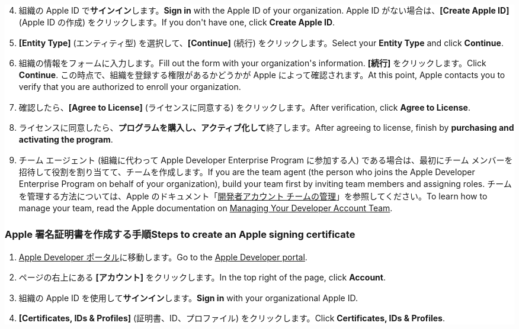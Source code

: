 4. <span data-ttu-id="90f4a-135">組織の Apple ID で**サインイン**します。</span><span class="sxs-lookup"><span data-stu-id="90f4a-135">**Sign in** with the Apple ID of your organization.</span></span> <span data-ttu-id="90f4a-136">Apple ID がない場合は、**[Create Apple ID]** (Apple ID の作成) をクリックします。</span><span class="sxs-lookup"><span data-stu-id="90f4a-136">If you don't have one, click **Create Apple ID**.</span></span>

5. <span data-ttu-id="90f4a-137">**[Entity Type]** (エンティティ型) を選択して、**[Continue]** (続行) をクリックします。</span><span class="sxs-lookup"><span data-stu-id="90f4a-137">Select your **Entity Type** and click **Continue**.</span></span>

6. <span data-ttu-id="90f4a-138">組織の情報をフォームに入力します。</span><span class="sxs-lookup"><span data-stu-id="90f4a-138">Fill out the form with your organization's information.</span></span> <span data-ttu-id="90f4a-139">**[続行]** をクリックします。</span><span class="sxs-lookup"><span data-stu-id="90f4a-139">Click **Continue**.</span></span> <span data-ttu-id="90f4a-140">この時点で、組織を登録する権限があるかどうかが Apple によって確認されます。</span><span class="sxs-lookup"><span data-stu-id="90f4a-140">At this point, Apple contacts you to verify that you are authorized to enroll your organization.</span></span>

8. <span data-ttu-id="90f4a-141">確認したら、**[Agree to License]** (ライセンスに同意する) をクリックします。</span><span class="sxs-lookup"><span data-stu-id="90f4a-141">After verification, click **Agree to License**.</span></span>

9. <span data-ttu-id="90f4a-142">ライセンスに同意したら、**プログラムを購入し、アクティブ化して**終了します。</span><span class="sxs-lookup"><span data-stu-id="90f4a-142">After agreeing to license, finish by **purchasing and activating the program**.</span></span>

10. <span data-ttu-id="90f4a-143">チーム エージェント (組織に代わって Apple Developer Enterprise Program に参加する人) である場合は、最初にチーム メンバーを招待して役割を割り当てて、チームを作成します。</span><span class="sxs-lookup"><span data-stu-id="90f4a-143">If you are the team agent (the person who joins the Apple Developer Enterprise Program on behalf of your organization), build your team first by inviting team members and assigning roles.</span></span> <span data-ttu-id="90f4a-144">チームを管理する方法については、Apple のドキュメント「[開発者アカウント チームの管理](https://developer.apple.com/library/content/documentation/IDEs/Conceptual/AppDistributionGuide/ManagingYourTeam/ManagingYourTeam.html#//apple_ref/doc/uid/TP40012582-CH16-SW1)」を参照してください。</span><span class="sxs-lookup"><span data-stu-id="90f4a-144">To learn how to manage your team, read the Apple documentation on [Managing Your Developer Account Team](https://developer.apple.com/library/content/documentation/IDEs/Conceptual/AppDistributionGuide/ManagingYourTeam/ManagingYourTeam.html#//apple_ref/doc/uid/TP40012582-CH16-SW1).</span></span>

### <a name="steps-to-create-an-apple-signing-certificate"></a><span data-ttu-id="90f4a-145">Apple 署名証明書を作成する手順</span><span class="sxs-lookup"><span data-stu-id="90f4a-145">Steps to create an Apple signing certificate</span></span>

1. <span data-ttu-id="90f4a-146">[Apple Developer ポータル](https://developer.apple.com/)に移動します。</span><span class="sxs-lookup"><span data-stu-id="90f4a-146">Go to the [Apple Developer portal](https://developer.apple.com/).</span></span>

2. <span data-ttu-id="90f4a-147">ページの右上にある **[アカウント]** をクリックします。</span><span class="sxs-lookup"><span data-stu-id="90f4a-147">In the top right of the page, click **Account**.</span></span>

3. <span data-ttu-id="90f4a-148">組織の Apple ID を使用して**サインイン**します。</span><span class="sxs-lookup"><span data-stu-id="90f4a-148">**Sign in** with your organizational Apple ID.</span></span>

4. <span data-ttu-id="90f4a-149">**[Certificates, IDs & Profiles]** (証明書、ID、プロファイル) をクリックします。</span><span class="sxs-lookup"><span data-stu-id="90f4a-149">Click **Certificates, IDs & Profiles**.</span></span>
